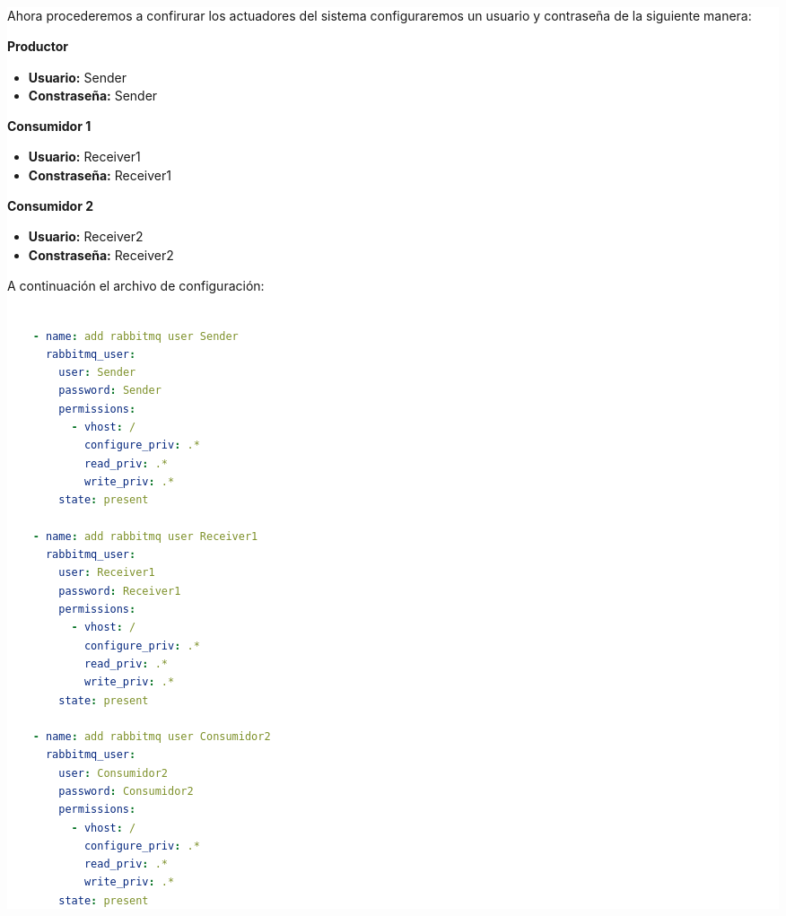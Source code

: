 Ahora procederemos a confirurar los actuadores del sistema configuraremos un usuario y contraseña de la siguiente manera:

**Productor**
* **Usuario:** Sender
* **Constraseña:** Sender

**Consumidor 1**
* **Usuario:** Receiver1
* **Constraseña:** Receiver1

**Consumidor 2**
* **Usuario:** Receiver2
* **Constraseña:** Receiver2

A continuación el archivo de configuración:

```yaml

    - name: add rabbitmq user Sender
      rabbitmq_user:
        user: Sender
        password: Sender
        permissions:
          - vhost: /
            configure_priv: .*
            read_priv: .*
            write_priv: .*
        state: present

    - name: add rabbitmq user Receiver1
      rabbitmq_user:
        user: Receiver1
        password: Receiver1
        permissions:
          - vhost: /
            configure_priv: .*
            read_priv: .*
            write_priv: .*
        state: present

    - name: add rabbitmq user Consumidor2
      rabbitmq_user:
        user: Consumidor2
        password: Consumidor2
        permissions:
          - vhost: /
            configure_priv: .*
            read_priv: .*
            write_priv: .*
        state: present

```
